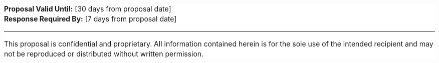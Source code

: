 **Proposal Valid Until:** [30 days from proposal date]  
**Response Required By:** [7 days from proposal date]  

---

This proposal is confidential and proprietary. All information contained herein is for the sole use of the intended recipient and may not be reproduced or distributed without written permission.

